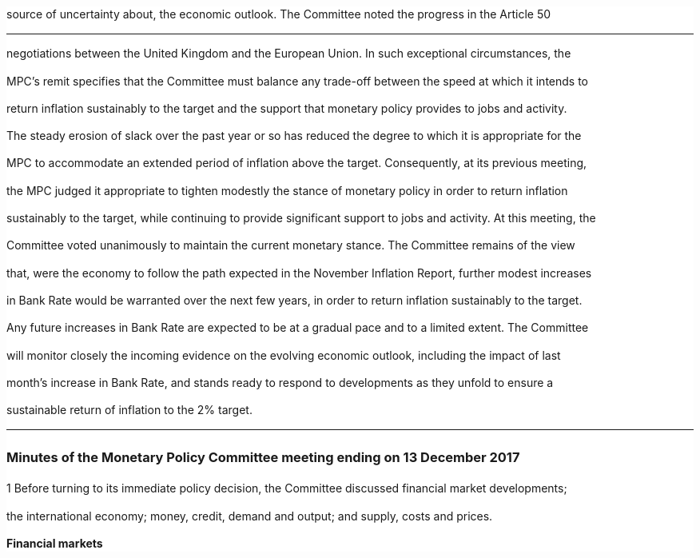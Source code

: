 source of uncertainty about, the economic outlook. The Committee noted the progress in the Article 50


-----

negotiations between the United Kingdom and the European Union.  In such exceptional circumstances, the

MPC’s remit specifies that the Committee must balance any trade-off between the speed at which it intends to

return inflation sustainably to the target and the support that monetary policy provides to jobs and activity.

The steady erosion of slack over the past year or so has reduced the degree to which it is appropriate for the

MPC to accommodate an extended period of inflation above the target. Consequently, at its previous meeting,

the MPC judged it appropriate to tighten modestly the stance of monetary policy in order to return inflation

sustainably to the target, while continuing to provide significant support to jobs and activity. At this meeting, the

Committee voted unanimously to maintain the current monetary stance. The Committee remains of the view

that, were the economy to follow the path expected in the November Inflation Report, further modest increases

in Bank Rate would be warranted over the next few years, in order to return inflation sustainably to the target.

Any future increases in Bank Rate are expected to be at a gradual pace and to a limited extent. The Committee

will monitor closely the incoming evidence on the evolving economic outlook, including the impact of last

month’s increase in Bank Rate, and stands ready to respond to developments as they unfold to ensure a

sustainable return of inflation to the 2% target.


-----

### Minutes of the Monetary Policy Committee meeting ending on 13 December 2017

1 Before turning to its immediate policy decision, the Committee discussed financial market developments;

the international economy; money, credit, demand and output; and supply, costs and prices.

**Financial markets**
